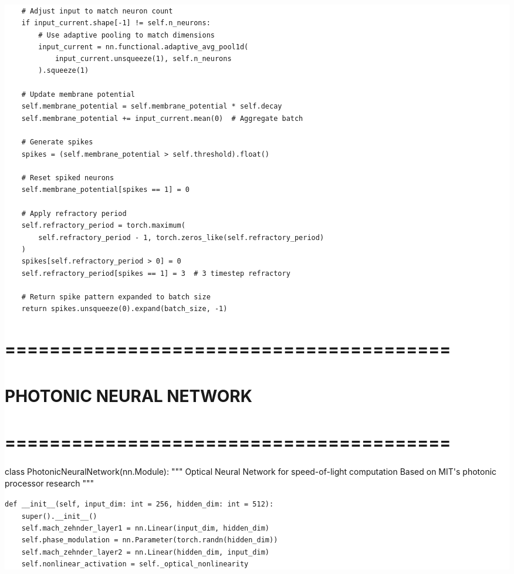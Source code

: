         # Adjust input to match neuron count
        if input_current.shape[-1] != self.n_neurons:
            # Use adaptive pooling to match dimensions
            input_current = nn.functional.adaptive_avg_pool1d(
                input_current.unsqueeze(1), self.n_neurons
            ).squeeze(1)
        
        # Update membrane potential
        self.membrane_potential = self.membrane_potential * self.decay
        self.membrane_potential += input_current.mean(0)  # Aggregate batch
        
        # Generate spikes
        spikes = (self.membrane_potential > self.threshold).float()
        
        # Reset spiked neurons
        self.membrane_potential[spikes == 1] = 0
        
        # Apply refractory period
        self.refractory_period = torch.maximum(
            self.refractory_period - 1, torch.zeros_like(self.refractory_period)
        )
        spikes[self.refractory_period > 0] = 0
        self.refractory_period[spikes == 1] = 3  # 3 timestep refractory
        
        # Return spike pattern expanded to batch size
        return spikes.unsqueeze(0).expand(batch_size, -1)

# ========================================
# PHOTONIC NEURAL NETWORK
# ========================================

class PhotonicNeuralNetwork(nn.Module):
    """
    Optical Neural Network for speed-of-light computation
    Based on MIT's photonic processor research
    """
    
    def __init__(self, input_dim: int = 256, hidden_dim: int = 512):
        super().__init__()
        self.mach_zehnder_layer1 = nn.Linear(input_dim, hidden_dim)
        self.phase_modulation = nn.Parameter(torch.randn(hidden_dim))
        self.mach_zehnder_layer2 = nn.Linear(hidden_dim, input_dim)
        self.nonlinear_activation = self._optical_nonlinearity
        